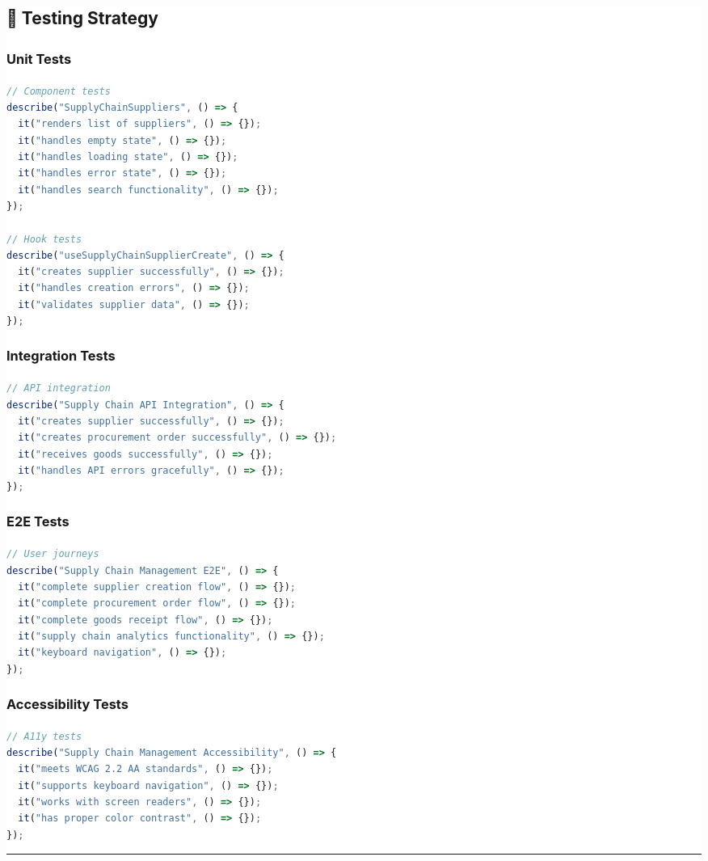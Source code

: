 ## 🧪 Testing Strategy

### Unit Tests

```typescript
// Component tests
describe("SupplyChainSuppliers", () => {
  it("renders list of suppliers", () => {});
  it("handles empty state", () => {});
  it("handles loading state", () => {});
  it("handles error state", () => {});
  it("handles search functionality", () => {});
});

// Hook tests
describe("useSupplyChainSupplierCreate", () => {
  it("creates supplier successfully", () => {});
  it("handles creation errors", () => {});
  it("validates supplier data", () => {});
});
```

### Integration Tests

```typescript
// API integration
describe("Supply Chain API Integration", () => {
  it("creates supplier successfully", () => {});
  it("creates procurement order successfully", () => {});
  it("receives goods successfully", () => {});
  it("handles API errors gracefully", () => {});
});
```

### E2E Tests

```typescript
// User journeys
describe("Supply Chain Management E2E", () => {
  it("complete supplier creation flow", () => {});
  it("complete procurement order flow", () => {});
  it("complete goods receipt flow", () => {});
  it("supply chain analytics functionality", () => {});
  it("keyboard navigation", () => {});
});
```

### Accessibility Tests

```typescript
// A11y tests
describe("Supply Chain Management Accessibility", () => {
  it("meets WCAG 2.2 AA standards", () => {});
  it("supports keyboard navigation", () => {});
  it("works with screen readers", () => {});
  it("has proper color contrast", () => {});
});
```

---